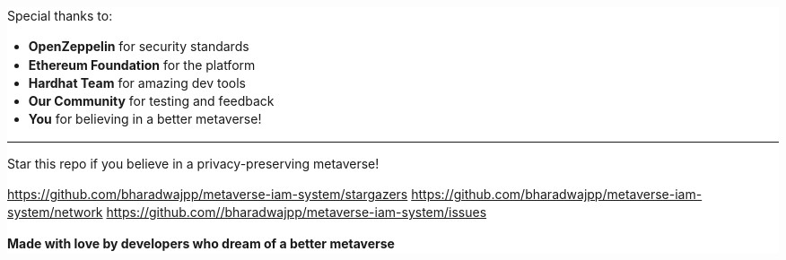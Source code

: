 Special thanks to:
- **OpenZeppelin** for security standards
- **Ethereum Foundation** for the platform
- **Hardhat Team** for amazing dev tools
- **Our Community** for testing and feedback
- **You** for believing in a better metaverse!

---

 Star this repo if you believe in a privacy-preserving metaverse! 

https://github.com/bharadwajpp/metaverse-iam-system/stargazers
https://github.com/bharadwajpp/metaverse-iam-system/network
https://github.com//bharadwajpp/metaverse-iam-system/issues

**Made with love by developers who dream of a better metaverse**

